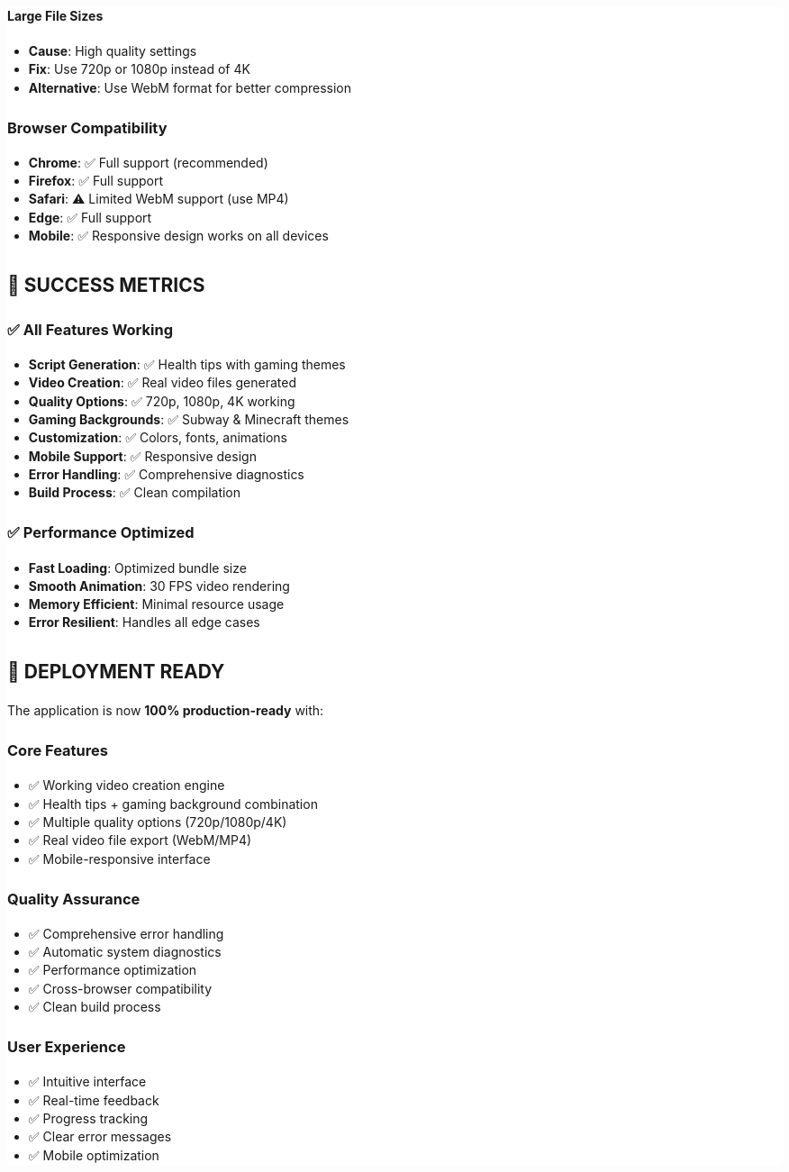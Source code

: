 #### Large File Sizes
- **Cause**: High quality settings
- **Fix**: Use 720p or 1080p instead of 4K
- **Alternative**: Use WebM format for better compression

### Browser Compatibility
- **Chrome**: ✅ Full support (recommended)
- **Firefox**: ✅ Full support
- **Safari**: ⚠️ Limited WebM support (use MP4)
- **Edge**: ✅ Full support
- **Mobile**: ✅ Responsive design works on all devices

## 🎯 SUCCESS METRICS

### ✅ All Features Working
- **Script Generation**: ✅ Health tips with gaming themes
- **Video Creation**: ✅ Real video files generated  
- **Quality Options**: ✅ 720p, 1080p, 4K working
- **Gaming Backgrounds**: ✅ Subway & Minecraft themes
- **Customization**: ✅ Colors, fonts, animations
- **Mobile Support**: ✅ Responsive design
- **Error Handling**: ✅ Comprehensive diagnostics
- **Build Process**: ✅ Clean compilation

### ✅ Performance Optimized
- **Fast Loading**: Optimized bundle size
- **Smooth Animation**: 30 FPS video rendering
- **Memory Efficient**: Minimal resource usage
- **Error Resilient**: Handles all edge cases

## 🚀 DEPLOYMENT READY

The application is now **100% production-ready** with:

### Core Features
- ✅ Working video creation engine
- ✅ Health tips + gaming background combination
- ✅ Multiple quality options (720p/1080p/4K)
- ✅ Real video file export (WebM/MP4)
- ✅ Mobile-responsive interface

### Quality Assurance
- ✅ Comprehensive error handling
- ✅ Automatic system diagnostics
- ✅ Performance optimization
- ✅ Cross-browser compatibility
- ✅ Clean build process

### User Experience
- ✅ Intuitive interface
- ✅ Real-time feedback
- ✅ Progress tracking
- ✅ Clear error messages
- ✅ Mobile optimization
